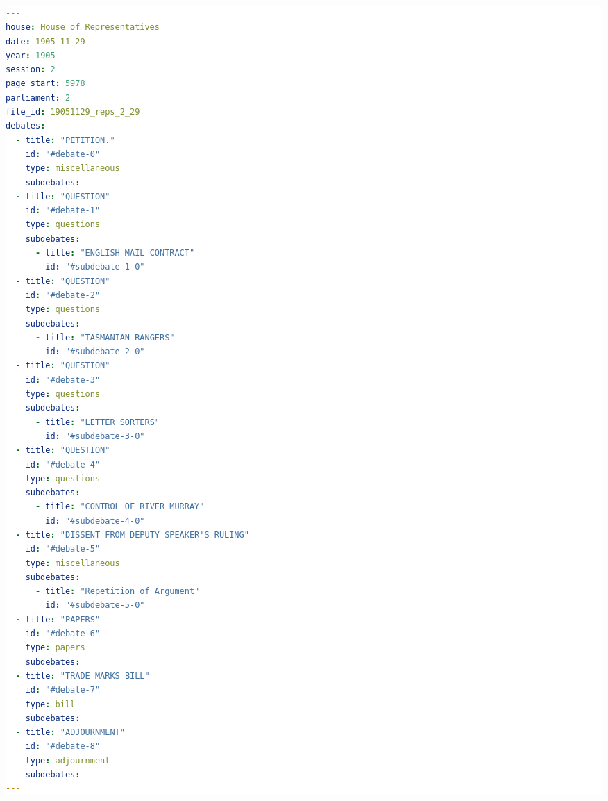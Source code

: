 ```yaml
---
house: House of Representatives
date: 1905-11-29
year: 1905
session: 2
page_start: 5978
parliament: 2
file_id: 19051129_reps_2_29
debates:
  - title: "PETITION."
    id: "#debate-0"
    type: miscellaneous
    subdebates:
  - title: "QUESTION"
    id: "#debate-1"
    type: questions
    subdebates:
      - title: "ENGLISH MAIL CONTRACT"
        id: "#subdebate-1-0"
  - title: "QUESTION"
    id: "#debate-2"
    type: questions
    subdebates:
      - title: "TASMANIAN RANGERS"
        id: "#subdebate-2-0"
  - title: "QUESTION"
    id: "#debate-3"
    type: questions
    subdebates:
      - title: "LETTER SORTERS"
        id: "#subdebate-3-0"
  - title: "QUESTION"
    id: "#debate-4"
    type: questions
    subdebates:
      - title: "CONTROL OF RIVER MURRAY"
        id: "#subdebate-4-0"
  - title: "DISSENT FROM DEPUTY SPEAKER'S RULING"
    id: "#debate-5"
    type: miscellaneous
    subdebates:
      - title: "Repetition of Argument"
        id: "#subdebate-5-0"
  - title: "PAPERS"
    id: "#debate-6"
    type: papers
    subdebates:
  - title: "TRADE MARKS BILL"
    id: "#debate-7"
    type: bill
    subdebates:
  - title: "ADJOURNMENT"
    id: "#debate-8"
    type: adjournment
    subdebates:
---
```
